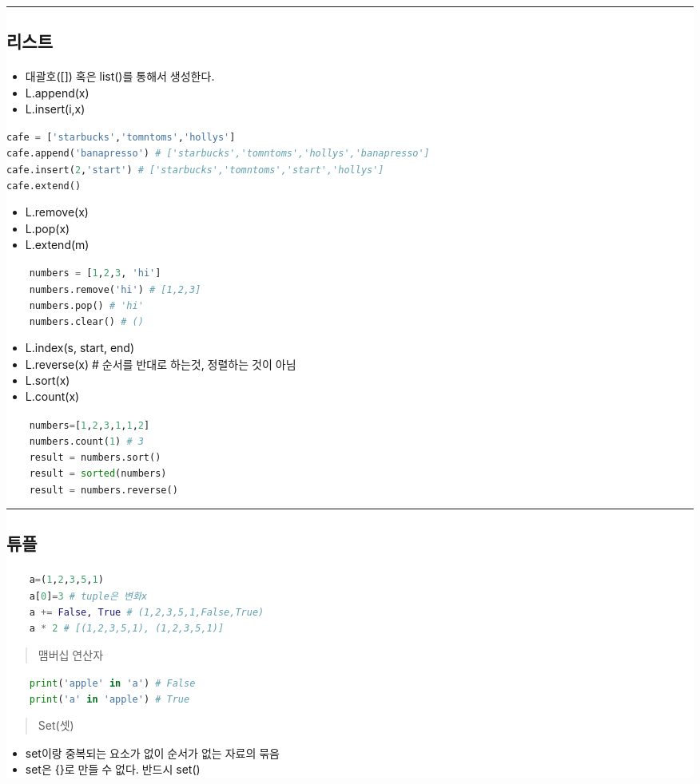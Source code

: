 
___


## 리스트

* 대괄호([]) 혹은 list()를 통해서 생성한다.
* L.append(x)
* L.insert(i,x)

```python
cafe = ['starbucks','tomntoms','hollys']
cafe.append('banapresso') # ['starbucks','tomntoms','hollys','banapresso']
cafe.insert(2,'start') # ['starbucks','tomntoms','start','hollys']
cafe.extend()
```


* L.remove(x)
* L.pop(x)
* L.extend(m)

```python
    numbers = [1,2,3, 'hi']
    numbers.remove('hi') # [1,2,3]
    numbers.pop() # 'hi'
    numbers.clear() # ()
```

* L.index(s, start, end)
* L.reverse(x) # 순서를 반대로 하는것, 정렬하는 것이 아님
* L.sort(x)
* L.count(x)

```python
    numbers=[1,2,3,1,1,2]
    numbers.count(1) # 3
    result = numbers.sort()
    result = sorted(numbers) 
    result = numbers.reverse() 
```

___


## 튜플
``` python
    a=(1,2,3,5,1)
    a[0]=3 # tuple은 변화x
    a += False, True # (1,2,3,5,1,False,True)
    a * 2 # [(1,2,3,5,1), (1,2,3,5,1)]
```

> 맴버십 연산자
```python
    print('apple' in 'a') # False    
    print('a' in 'apple') # True
```
> Set(셋)
* set이랑 중복되는 요소가 없이 순서가 없는 자료의 묶음
* set은 {}로 만들 수 없다. 반드시 set()
